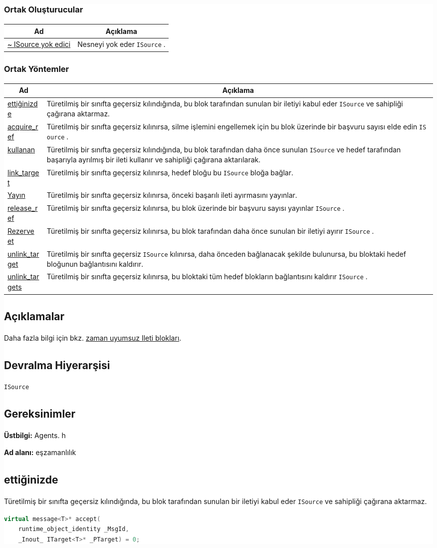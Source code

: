 ### <a name="public-constructors"></a>Ortak Oluşturucular

|Ad|Açıklama|
|----------|-----------------|
|[~ ISource yok edici](#dtor)|Nesneyi yok eder `ISource` .|

### <a name="public-methods"></a>Ortak Yöntemler

|Ad|Açıklama|
|----------|-----------------|
|[ettiğinizde](#accept)|Türetilmiş bir sınıfta geçersiz kılındığında, bu blok tarafından sunulan bir iletiyi kabul eder `ISource` ve sahipliği çağırana aktarmaz.|
|[acquire_ref](#acquire_ref)|Türetilmiş bir sınıfta geçersiz kılınırsa, silme işlemini engellemek için bu blok üzerinde bir başvuru sayısı elde edin `ISource` .|
|[kullanan](#consume)|Türetilmiş bir sınıfta geçersiz kılındığında, bu blok tarafından daha önce sunulan `ISource` ve hedef tarafından başarıyla ayrılmış bir ileti kullanır ve sahipliği çağırana aktarılarak.|
|[link_target](#link_target)|Türetilmiş bir sınıfta geçersiz kılınırsa, hedef bloğu bu `ISource` bloğa bağlar.|
|[Yayın](#release)|Türetilmiş bir sınıfta geçersiz kılınırsa, önceki başarılı ileti ayırmasını yayınlar.|
|[release_ref](#release_ref)|Türetilmiş bir sınıfta geçersiz kılınırsa, bu blok üzerinde bir başvuru sayısı yayınlar `ISource` .|
|[Rezerve et](#reserve)|Türetilmiş bir sınıfta geçersiz kılınırsa, bu blok tarafından daha önce sunulan bir iletiyi ayırır `ISource` .|
|[unlink_target](#unlink_target)|Türetilmiş bir sınıfta geçersiz `ISource` kılınırsa, daha önceden bağlanacak şekilde bulunursa, bu bloktaki hedef bloğunun bağlantısını kaldırır.|
|[unlink_targets](#unlink_targets)|Türetilmiş bir sınıfta geçersiz kılınırsa, bu bloktaki tüm hedef blokların bağlantısını kaldırır `ISource` .|

## <a name="remarks"></a>Açıklamalar

Daha fazla bilgi için bkz. [zaman uyumsuz Ileti blokları](../../../parallel/concrt/asynchronous-message-blocks.md).

## <a name="inheritance-hierarchy"></a>Devralma Hiyerarşisi

`ISource`

## <a name="requirements"></a>Gereksinimler

**Üstbilgi:** Agents. h

**Ad alanı:** eşzamanlılık

## <a name="accept"></a><a name="accept"></a>ettiğinizde

Türetilmiş bir sınıfta geçersiz kılındığında, bu blok tarafından sunulan bir iletiyi kabul eder `ISource` ve sahipliği çağırana aktarmaz.

```cpp
virtual message<T>* accept(
    runtime_object_identity _MsgId,
    _Inout_ ITarget<T>* _PTarget) = 0;
```
